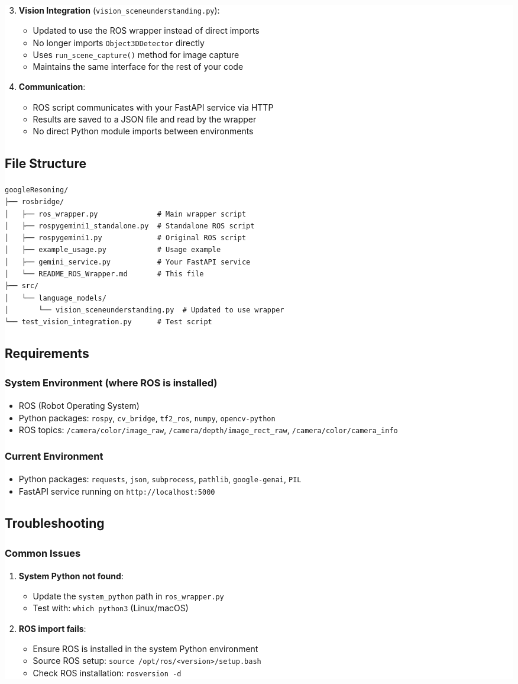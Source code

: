 3. **Vision Integration** (`vision_sceneunderstanding.py`):
   - Updated to use the ROS wrapper instead of direct imports
   - No longer imports `Object3DDetector` directly
   - Uses `run_scene_capture()` method for image capture
   - Maintains the same interface for the rest of your code

4. **Communication**:
   - ROS script communicates with your FastAPI service via HTTP
   - Results are saved to a JSON file and read by the wrapper
   - No direct Python module imports between environments

## File Structure
```
googleResoning/
├── rosbridge/
│   ├── ros_wrapper.py              # Main wrapper script
│   ├── rospygemini1_standalone.py  # Standalone ROS script
│   ├── rospygemini1.py             # Original ROS script
│   ├── example_usage.py            # Usage example
│   ├── gemini_service.py           # Your FastAPI service
│   └── README_ROS_Wrapper.md       # This file
├── src/
│   └── language_models/
│       └── vision_sceneunderstanding.py  # Updated to use wrapper
└── test_vision_integration.py      # Test script
```

## Requirements

### System Environment (where ROS is installed)
- ROS (Robot Operating System)
- Python packages: `rospy`, `cv_bridge`, `tf2_ros`, `numpy`, `opencv-python`
- ROS topics: `/camera/color/image_raw`, `/camera/depth/image_rect_raw`, `/camera/color/camera_info`

### Current Environment
- Python packages: `requests`, `json`, `subprocess`, `pathlib`, `google-genai`, `PIL`
- FastAPI service running on `http://localhost:5000`

## Troubleshooting

### Common Issues

1. **System Python not found**:
   - Update the `system_python` path in `ros_wrapper.py`
   - Test with: `which python3` (Linux/macOS)

2. **ROS import fails**:
   - Ensure ROS is installed in the system Python environment
   - Source ROS setup: `source /opt/ros/<version>/setup.bash`
   - Check ROS installation: `rosversion -d`
